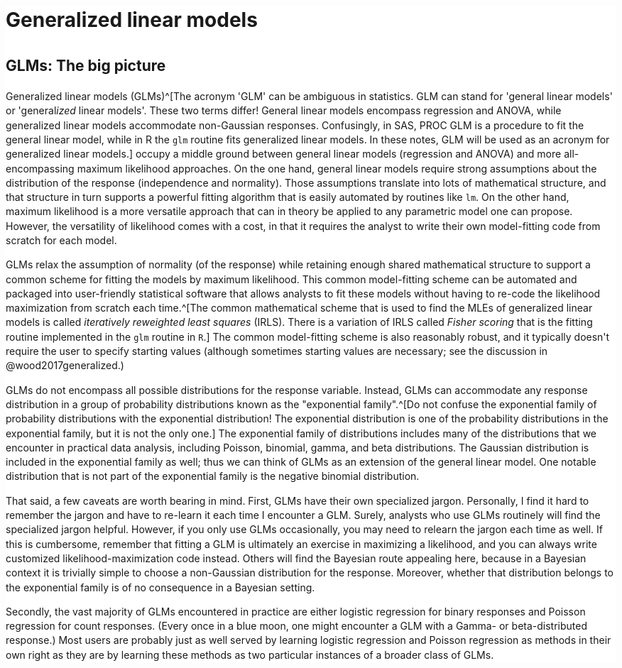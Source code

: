 # Generalized linear models



## GLMs: The big picture

Generalized linear models (GLMs)^[The acronym 'GLM' can be ambiguous in statistics.  GLM can stand for 'general linear models' or 'general*ized* linear models'.  These two terms differ!  General linear models encompass regression and ANOVA, while generalized linear models accommodate non-Gaussian responses.  Confusingly, in SAS, PROC GLM is a procedure to fit the general linear model, while in R the `glm` routine fits generalized linear models.  In these notes, GLM will be used as an acronym for generalized linear models.] occupy a middle ground between general linear models (regression and ANOVA) and more all-encompassing maximum likelihood approaches.  On the one hand, general linear models require strong assumptions about the distribution of the response (independence and normality).  Those assumptions translate into lots of mathematical structure, and that structure in turn supports a powerful fitting algorithm that is easily automated by routines like `lm`.  On the other hand, maximum likelihood is a more versatile approach that can in theory be applied to any parametric model one can propose.  However, the versatility of likelihood comes with a cost, in that it requires the analyst to write their own model-fitting code from scratch for each model.  

GLMs relax the assumption of normality (of the response) while retaining enough shared mathematical structure to support a common scheme for fitting the models by maximum likelihood.  This common model-fitting scheme can be automated and packaged into user-friendly statistical software that allows analysts to fit these models without having to re-code the likelihood maximization from scratch each time.^[The common mathematical scheme that is used to find the MLEs of generalized linear models is called *iteratively reweighted least squares* (IRLS).  There is a variation of IRLS called *Fisher scoring* that is the fitting routine implemented in the `glm` routine in `R`.]  The common model-fitting scheme is also reasonably robust, and it typically doesn't require the user to specify starting values (although sometimes starting values are necessary; see the discussion in @wood2017generalized.) 

GLMs do not encompass all possible distributions for the response variable.  Instead, GLMs can accommodate any response distribution in a group of probability distributions known as the "exponential family".^[Do not confuse the exponential family of probability distributions with the exponential distribution!  The exponential distribution is one of the probability distributions in the exponential family, but it is not the only one.]  The exponential family of distributions includes many of the distributions that we encounter in practical data analysis, including Poisson, binomial, gamma, and beta distributions. The Gaussian distribution is included in the exponential family as well; thus we can think of GLMs as an extension of the general linear model. One notable distribution that is not part of the exponential family is the negative binomial distribution. 

That said, a few caveats are worth bearing in mind.  First, GLMs have their own specialized jargon.  Personally, I find it hard to remember the jargon and have to re-learn it each time I encounter a GLM.  Surely, analysts who use GLMs routinely will find the specialized jargon helpful.  However, if you only use GLMs occasionally, you may need to relearn the jargon each time as well.  If this is cumbersome, remember that fitting a GLM is ultimately an exercise in maximizing a likelihood, and you can always write customized likelihood-maximization code instead.  Others will find the Bayesian route appealing here, because in a Bayesian context it is trivially simple to choose a non-Gaussian distribution for the response.  Moreover, whether that distribution belongs to the exponential family is of no consequence in a Bayesian setting.  

Secondly, the vast majority of GLMs encountered in practice are either logistic regression for binary responses and Poisson regression for count responses.  (Every once in a blue moon, one might encounter a GLM with a Gamma- or beta-distributed response.)  Most users are probably just as well served by learning logistic regression and Poisson regression as methods in their own right as they are by learning these methods as two particular instances of a broader class of GLMs.       

